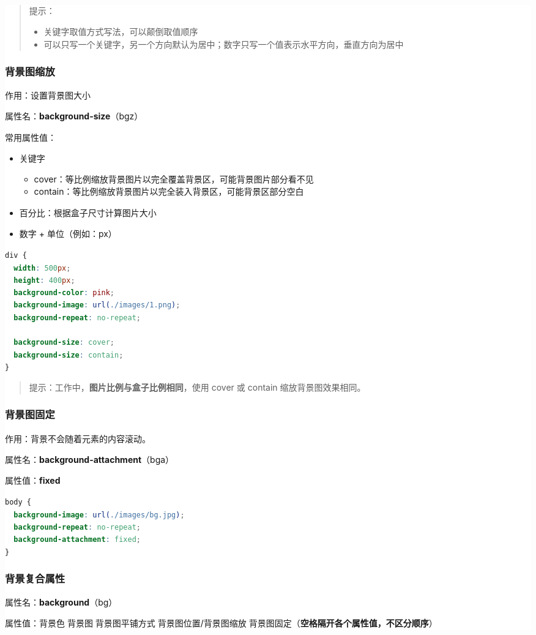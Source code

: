 > 提示：
>
> * 关键字取值方式写法，可以颠倒取值顺序
> * 可以只写一个关键字，另一个方向默认为居中；数字只写一个值表示水平方向，垂直方向为居中

### 背景图缩放

作用：设置背景图大小

属性名：**background-size**（bgz）

常用属性值：

* 关键字
  *  cover：等比例缩放背景图片以完全覆盖背景区，可能背景图片部分看不见
  * contain：等比例缩放背景图片以完全装入背景区，可能背景区部分空白

* 百分比：根据盒子尺寸计算图片大小
* 数字 + 单位（例如：px）

```css
div {
  width: 500px;
  height: 400px;
  background-color: pink;
  background-image: url(./images/1.png);
  background-repeat: no-repeat;
  
  background-size: cover;
  background-size: contain;
}
```

> 提示：工作中，**图片比例与盒子比例相同**，使用 cover 或 contain 缩放背景图效果相同。

### 背景图固定

作用：背景不会随着元素的内容滚动。

属性名：**background-attachment**（bga）

属性值：**fixed**

```css
body {
  background-image: url(./images/bg.jpg);
  background-repeat: no-repeat;
  background-attachment: fixed;
}
```

### 背景复合属性

属性名：**background**（bg）

属性值：背景色 背景图 背景图平铺方式 背景图位置/背景图缩放  背景图固定（**空格隔开各个属性值，不区分顺序**）
